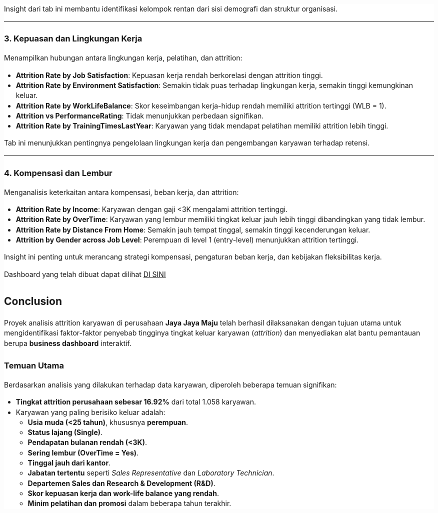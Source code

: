 Insight dari tab ini membantu identifikasi kelompok rentan dari sisi demografi dan struktur organisasi.

---

### 3. Kepuasan dan Lingkungan Kerja

Menampilkan hubungan antara lingkungan kerja, pelatihan, dan attrition:

- **Attrition Rate by Job Satisfaction**: Kepuasan kerja rendah berkorelasi dengan attrition tinggi.
- **Attrition Rate by Environment Satisfaction**: Semakin tidak puas terhadap lingkungan kerja, semakin tinggi kemungkinan keluar.
- **Attrition Rate by WorkLifeBalance**: Skor keseimbangan kerja-hidup rendah memiliki attrition tertinggi (WLB = 1).
- **Attrition vs PerformanceRating**: Tidak menunjukkan perbedaan signifikan.
- **Attrition Rate by TrainingTimesLastYear**: Karyawan yang tidak mendapat pelatihan memiliki attrition lebih tinggi.

Tab ini menunjukkan pentingnya pengelolaan lingkungan kerja dan pengembangan karyawan terhadap retensi.

---

### 4. Kompensasi dan Lembur

Menganalisis keterkaitan antara kompensasi, beban kerja, dan attrition:

- **Attrition Rate by Income**: Karyawan dengan gaji <3K mengalami attrition tertinggi.
- **Attrition Rate by OverTime**: Karyawan yang lembur memiliki tingkat keluar jauh lebih tinggi dibandingkan yang tidak lembur.
- **Attrition Rate by Distance From Home**: Semakin jauh tempat tinggal, semakin tinggi kecenderungan keluar.
- **Attrition by Gender across Job Level**: Perempuan di level 1 (entry-level) menunjukkan attrition tertinggi.

Insight ini penting untuk merancang strategi kompensasi, pengaturan beban kerja, dan kebijakan fleksibilitas kerja.

Dashboard yang telah dibuat dapat dilihat [DI SINI](https://public.tableau.com/shared/6KTDZDFJ3?:display_count=n&:origin=viz_share_link)

## Conclusion

Proyek analisis attrition karyawan di perusahaan **Jaya Jaya Maju** telah berhasil dilaksanakan dengan tujuan utama untuk mengidentifikasi faktor-faktor penyebab tingginya tingkat keluar karyawan (*attrition*) dan menyediakan alat bantu pemantauan berupa **business dashboard** interaktif.

### Temuan Utama

Berdasarkan analisis yang dilakukan terhadap data karyawan, diperoleh beberapa temuan signifikan:

- **Tingkat attrition perusahaan sebesar 16.92%** dari total 1.058 karyawan.
- Karyawan yang paling berisiko keluar adalah:
  - **Usia muda (<25 tahun)**, khususnya **perempuan**.
  - **Status lajang (Single)**.
  - **Pendapatan bulanan rendah (<3K)**.
  - **Sering lembur (OverTime = Yes)**.
  - **Tinggal jauh dari kantor**.
  - **Jabatan tertentu** seperti *Sales Representative* dan *Laboratory Technician*.
  - **Departemen Sales dan Research & Development (R&D)**.
  - **Skor kepuasan kerja dan work-life balance yang rendah**.
  - **Minim pelatihan dan promosi** dalam beberapa tahun terakhir.

